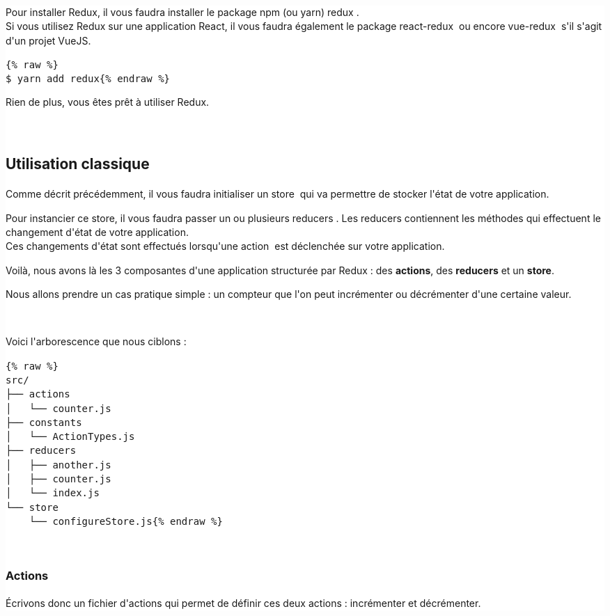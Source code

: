 Pour installer Redux, il vous faudra installer le package npm (ou yarn) <span class="lang:default decode:true crayon-inline ">redux</span> .<br />
Si vous utilisez Redux sur une application React, il vous faudra également le package <span class="lang:default decode:true crayon-inline ">react-redux</span>  ou encore <span class="lang:default decode:true crayon-inline ">vue-redux</span>  s'il s'agit d'un projet VueJS.

<pre class="lang:default decode:true">
{% raw %}
$ yarn add redux{% endraw %}
</pre>

Rien de plus, vous êtes prêt à utiliser Redux.

&nbsp;

## Utilisation classique
Comme décrit précédemment, il vous faudra initialiser un <span class="lang:default decode:true crayon-inline">store</span>  qui va permettre de stocker l'état de votre application.

Pour instancier ce store, il vous faudra passer un ou plusieurs <span class="lang:default decode:true crayon-inline ">reducers</span> . Les reducers contiennent les méthodes qui effectuent le changement d'état de votre application.<br />
Ces changements d'état sont effectués lorsqu'une <span class="lang:default decode:true crayon-inline ">action</span>  est déclenchée sur votre application.

Voilà, nous avons là les 3 composantes d'une application structurée par Redux : des **actions**, des **reducers** et un **store**.

Nous allons prendre un cas pratique simple : un compteur que l'on peut incrémenter ou décrémenter d'une certaine valeur.

&nbsp;

Voici l'arborescence que nous ciblons :

<pre class="lang:default decode:true">
{% raw %}
src/
├── actions
│   └── counter.js
├── constants
│   └── ActionTypes.js
├── reducers
│   ├── another.js
│   ├── counter.js
│   └── index.js
└── store
    └── configureStore.js{% endraw %}
</pre>

&nbsp;

### Actions
Écrivons donc un fichier d'actions qui permet de définir ces deux actions : incrémenter et décrémenter.

